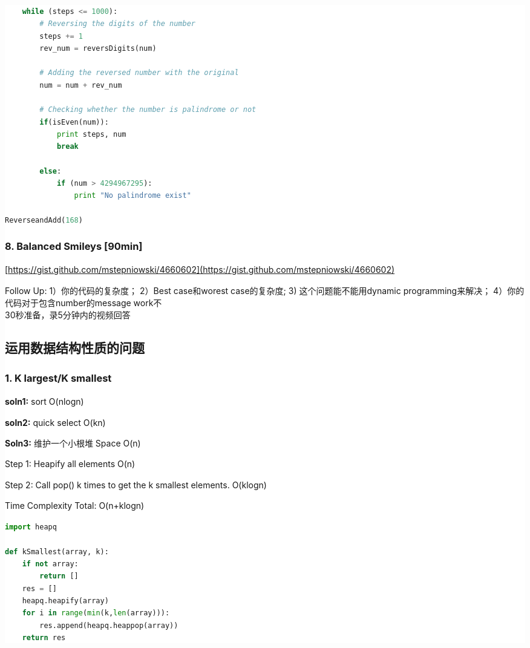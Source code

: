 ```python
    while (steps <= 1000): 
        # Reversing the digits of the number 
        steps += 1
        rev_num = reversDigits(num) 
  
        # Adding the reversed number with the original 
        num = num + rev_num 
  
        # Checking whether the number is palindrome or not 
        if(isEven(num)): 
            print steps, num 
            break
            
        else: 
            if (num > 4294967295): 
                print "No palindrome exist"

ReverseandAdd(168)
```

### 8. Balanced Smileys \[90min\]

[https://gist.github.com/mstepniowski/4660602](https://gist.github.com/mstepniowski/4660602)

Follow Up: 1）你的代码的复杂度； 2）Best case和worest case的复杂度; 3\) 这个问题能不能用dynamic programming来解决； 4）你的代码对于包含number的message work不  
30秒准备，录5分钟内的视频回答  


## 运用数据结构性质的问题

### 1. K largest/K smallest

**soln1:** sort   O\(nlogn\)

**soln2:** quick select O\(kn\)

**Soln3:** 维护一个小根堆  Space O\(n\)

Step 1: Heapify all elements    O\(n\)

Step 2: Call pop\(\) k times to get the k smallest elements. O\(klogn\)

Time Complexity Total: O\(n+klogn\)

```python
import heapq

def kSmallest(array, k):
    if not array:
        return []
    res = []
    heapq.heapify(array)
    for i in range(min(k,len(array))):
        res.append(heapq.heappop(array))
    return res
```
